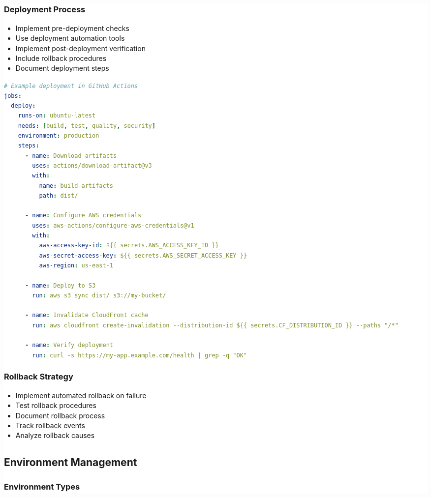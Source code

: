 ### Deployment Process

- Implement pre-deployment checks
- Use deployment automation tools
- Implement post-deployment verification
- Include rollback procedures
- Document deployment steps

```yaml
# Example deployment in GitHub Actions
jobs:
  deploy:
    runs-on: ubuntu-latest
    needs: [build, test, quality, security]
    environment: production
    steps:
      - name: Download artifacts
        uses: actions/download-artifact@v3
        with:
          name: build-artifacts
          path: dist/
      
      - name: Configure AWS credentials
        uses: aws-actions/configure-aws-credentials@v1
        with:
          aws-access-key-id: ${{ secrets.AWS_ACCESS_KEY_ID }}
          aws-secret-access-key: ${{ secrets.AWS_SECRET_ACCESS_KEY }}
          aws-region: us-east-1
      
      - name: Deploy to S3
        run: aws s3 sync dist/ s3://my-bucket/
      
      - name: Invalidate CloudFront cache
        run: aws cloudfront create-invalidation --distribution-id ${{ secrets.CF_DISTRIBUTION_ID }} --paths "/*"
      
      - name: Verify deployment
        run: curl -s https://my-app.example.com/health | grep -q "OK"
```

### Rollback Strategy

- Implement automated rollback on failure
- Test rollback procedures
- Document rollback process
- Track rollback events
- Analyze rollback causes

## Environment Management

### Environment Types
